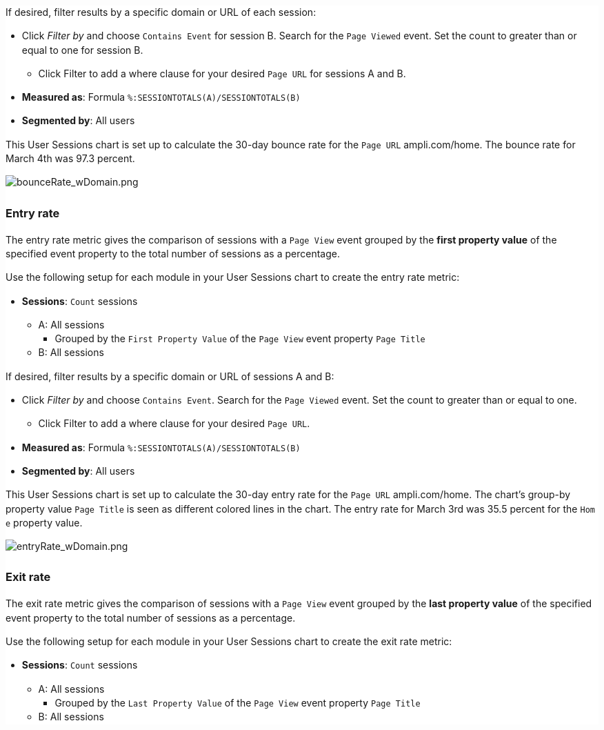 If desired, filter results by a specific domain or URL of each session: 

  * Click *Filter by* and choose `Contains Event` for session B. Search for the `Page Viewed` event. Set the count to greater than or equal to one for session B.
	* Click Filter to add a where clause for your desired `Page URL` for sessions A and B.

* **Measured as**: Formula `%:SESSIONTOTALS(A)/SESSIONTOTALS(B)`
* **Segmented by**: All users

This User Sessions chart is set up to calculate the 30-day bounce rate for the `Page URL` ampli.com/home. The bounce rate for March 4th was 97.3 percent.

![bounceRate_wDomain.png](/docs/output/img/user-sessions/bouncerate-wdomain-png.png)

### Entry rate

The entry rate metric gives the comparison of sessions with a `Page View` event grouped by the **first property value** of the specified event property to the total number of sessions as a percentage. 

Use the following setup for each module in your User Sessions chart to create the entry rate metric:

* **Sessions**: `Count` sessions  

	* A: All sessions
		* Grouped by the `First Property Value` of the `Page View` event property `Page Title`
	* B: All sessions

If desired, filter results by a specific domain or URL of sessions A and B: 

  * Click *Filter by* and choose `Contains Event`. Search for the `Page Viewed` event. Set the count to greater than or equal to one.
	* Click Filter to add a where clause for your desired `Page URL`.

* **Measured as**: Formula `%:SESSIONTOTALS(A)/SESSIONTOTALS(B)`
* **Segmented by**: All users

This User Sessions chart is set up to calculate the 30-day entry rate for the `Page URL` ampli.com/home. The chart’s group-by property value `Page Title` is seen as different colored lines in the chart. The entry rate for March 3rd was 35.5 percent for the `Home` property value.

![entryRate_wDomain.png](/docs/output/img/user-sessions/entryrate-wdomain-png.png)

### Exit rate

The exit rate metric gives the comparison of sessions with a `Page View` event grouped by the **last property value** of the specified event property to the total number of sessions as a percentage. 

Use the following setup for each module in your User Sessions chart to create the exit rate metric:

* **Sessions**: `Count` sessions  

	* A: All sessions
		* Grouped by the `Last Property Value` of the `Page View` event property `Page Title`
	* B: All sessions
